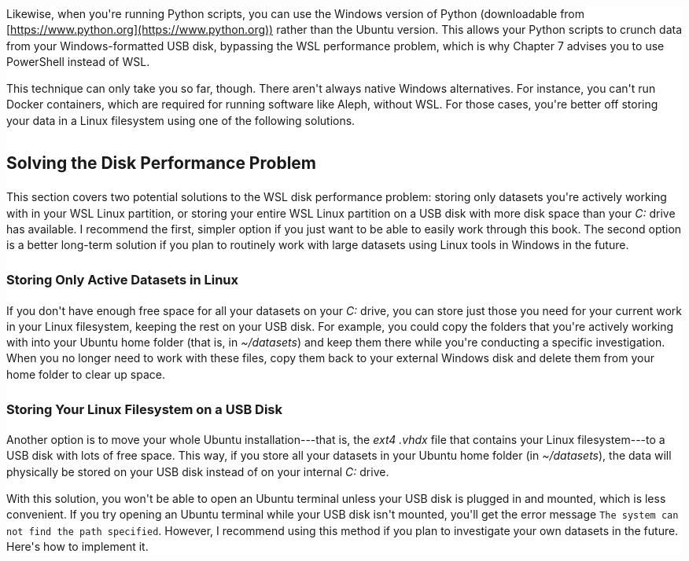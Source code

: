 Likewise, when you're running Python scripts, you can use the Windows
version of Python (downloadable from
[https://www.python.org](https://www.python.org))
rather than the Ubuntu version. This allows your Python scripts to
crunch data from your Windows-formatted USB disk, bypassing the WSL
performance problem, which is why Chapter 7
advises you to use PowerShell instead of WSL.

This technique can only take you so far, though. There aren't always
native Windows alternatives. For instance, you can't run Docker
containers, which are required for running software like Aleph, without
WSL. For those cases, you're better off storing your data in a Linux
filesystem using one of the following solutions.



## Solving the Disk Performance Problem

This section covers two potential solutions to the WSL disk performance
problem: storing only datasets you're actively working with in your WSL
Linux partition, or storing your entire WSL Linux partition on a USB
disk with more disk space than your *C:* drive has available. I
recommend the first, simpler option if you just want to be able to
easily work through this book. The second option is a better long-term
solution if you plan to routinely work with large datasets using Linux
tools in Windows in the future.


### Storing Only Active Datasets in Linux

If you don't have enough free space for all your datasets on your *C:*
drive, you can store just those you need for your current work in your
Linux filesystem, keeping the rest on your USB disk. For example, you
could copy the folders that you're actively working with into your
Ubuntu home folder (that is, in *~/datasets*) and keep them there while
you're conducting a specific investigation. When you no longer need to
work with these files, copy them back to your external Windows disk and
delete them from your home folder to clear up space.



### Storing Your Linux Filesystem on a USB Disk

Another option is to move your whole Ubuntu installation---that is, the
*ext4 .vhdx* file that contains your Linux filesystem---to a USB disk
with lots of free space. This way, if you store all your datasets in
your Ubuntu home folder (in *~/datasets*), the data will physically be
stored on your USB disk instead of on your internal *C:* drive.

With this solution, you won't be able to open
an Ubuntu terminal unless your USB disk is plugged in and mounted, which
is less convenient. If you try opening an Ubuntu terminal while your USB
disk isn't mounted, you'll get the error message
`The system cannot find the path specified`. However, I recommend using this
method if you plan to investigate your own datasets in the future.
Here's how to implement it.
